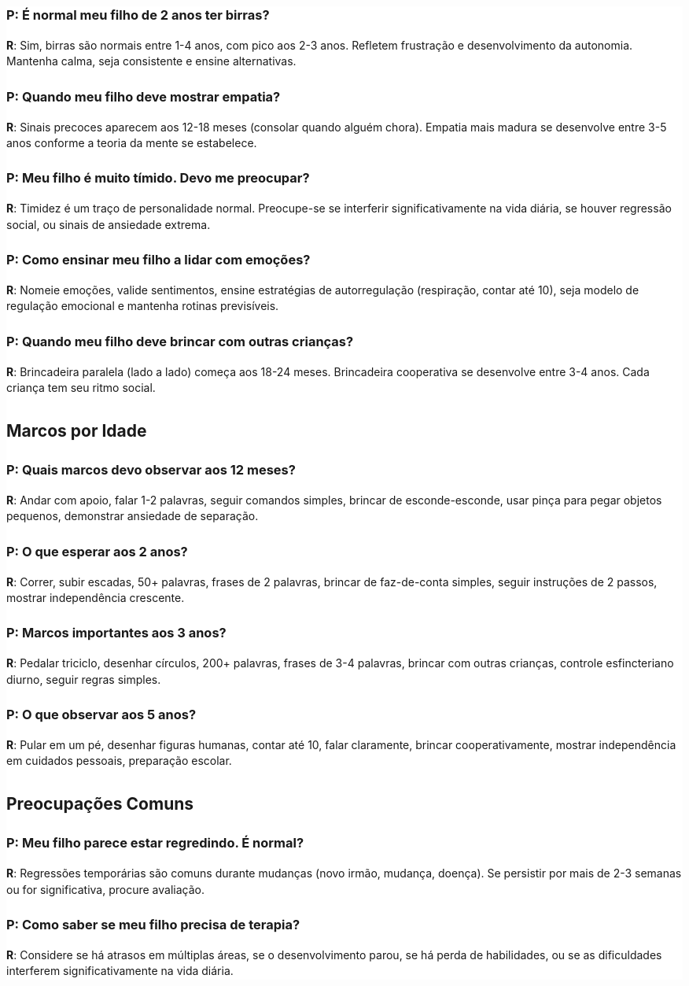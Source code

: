 ### P: É normal meu filho de 2 anos ter birras?
**R**: Sim, birras são normais entre 1-4 anos, com pico aos 2-3 anos. Refletem frustração e desenvolvimento da autonomia. Mantenha calma, seja consistente e ensine alternativas.

### P: Quando meu filho deve mostrar empatia?
**R**: Sinais precoces aparecem aos 12-18 meses (consolar quando alguém chora). Empatia mais madura se desenvolve entre 3-5 anos conforme a teoria da mente se estabelece.

### P: Meu filho é muito tímido. Devo me preocupar?
**R**: Timidez é um traço de personalidade normal. Preocupe-se se interferir significativamente na vida diária, se houver regressão social, ou sinais de ansiedade extrema.

### P: Como ensinar meu filho a lidar com emoções?
**R**: Nomeie emoções, valide sentimentos, ensine estratégias de autorregulação (respiração, contar até 10), seja modelo de regulação emocional e mantenha rotinas previsíveis.

### P: Quando meu filho deve brincar com outras crianças?
**R**: Brincadeira paralela (lado a lado) começa aos 18-24 meses. Brincadeira cooperativa se desenvolve entre 3-4 anos. Cada criança tem seu ritmo social.

## Marcos por Idade

### P: Quais marcos devo observar aos 12 meses?
**R**: Andar com apoio, falar 1-2 palavras, seguir comandos simples, brincar de esconde-esconde, usar pinça para pegar objetos pequenos, demonstrar ansiedade de separação.

### P: O que esperar aos 2 anos?
**R**: Correr, subir escadas, 50+ palavras, frases de 2 palavras, brincar de faz-de-conta simples, seguir instruções de 2 passos, mostrar independência crescente.

### P: Marcos importantes aos 3 anos?
**R**: Pedalar triciclo, desenhar círculos, 200+ palavras, frases de 3-4 palavras, brincar com outras crianças, controle esfincteriano diurno, seguir regras simples.

### P: O que observar aos 5 anos?
**R**: Pular em um pé, desenhar figuras humanas, contar até 10, falar claramente, brincar cooperativamente, mostrar independência em cuidados pessoais, preparação escolar.

## Preocupações Comuns

### P: Meu filho parece estar regredindo. É normal?
**R**: Regressões temporárias são comuns durante mudanças (novo irmão, mudança, doença). Se persistir por mais de 2-3 semanas ou for significativa, procure avaliação.

### P: Como saber se meu filho precisa de terapia?
**R**: Considere se há atrasos em múltiplas áreas, se o desenvolvimento parou, se há perda de habilidades, ou se as dificuldades interferem significativamente na vida diária.
